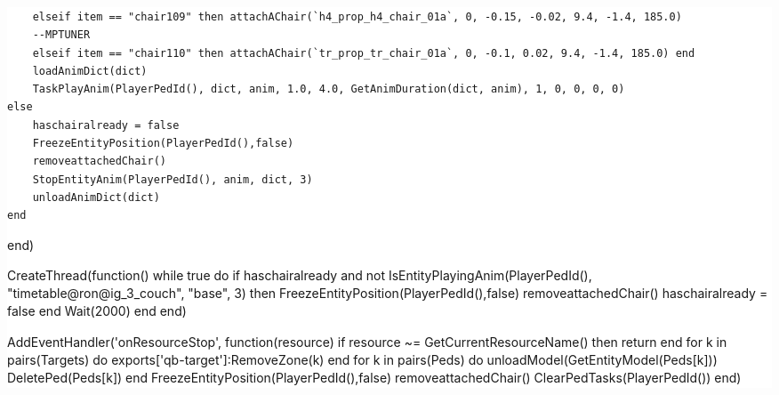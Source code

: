 		elseif item == "chair109" then attachAChair(`h4_prop_h4_chair_01a`, 0, -0.15, -0.02, 9.4, -1.4, 185.0)
		--MPTUNER
		elseif item == "chair110" then attachAChair(`tr_prop_tr_chair_01a`, 0, -0.1, 0.02, 9.4, -1.4, 185.0) end
		loadAnimDict(dict)
		TaskPlayAnim(PlayerPedId(), dict, anim, 1.0, 4.0, GetAnimDuration(dict, anim), 1, 0, 0, 0, 0)
	else
		haschairalready = false
		FreezeEntityPosition(PlayerPedId(),false)
		removeattachedChair()
		StopEntityAnim(PlayerPedId(), anim, dict, 3)
		unloadAnimDict(dict)
	end
end)

CreateThread(function()
	while true do
		if haschairalready and not IsEntityPlayingAnim(PlayerPedId(), "timetable@ron@ig_3_couch", "base", 3) then
			FreezeEntityPosition(PlayerPedId(),false)
			removeattachedChair()
			haschairalready = false
		end
		Wait(2000)
	end
end)

AddEventHandler('onResourceStop', function(resource) if resource ~= GetCurrentResourceName() then return end
	for k in pairs(Targets) do exports['qb-target']:RemoveZone(k) end
	for k in pairs(Peds) do unloadModel(GetEntityModel(Peds[k])) DeletePed(Peds[k]) end
	FreezeEntityPosition(PlayerPedId(),false)
	removeattachedChair()
	ClearPedTasks(PlayerPedId())
end)
